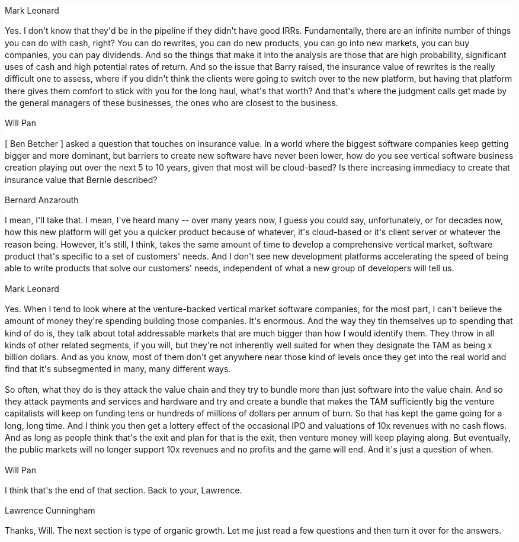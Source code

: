 Mark Leonard

Yes. I don't know that they'd be in the pipeline if they didn't have good IRRs. Fundamentally, there are an infinite number of things you can do with cash, right? You can do rewrites, you can do new products, you can go into new markets, you can buy companies, you can pay dividends. And so the things that make it into the analysis are those that are high probability, significant uses of cash and high potential rates of return. And so the issue that Barry raised, the insurance value of rewrites is the really difficult one to assess, where if you didn't think the clients were going to switch over to the new platform, but having that platform there gives them comfort to stick with you for the long haul, what's that worth? And that's where the judgment calls get made by the general managers of these businesses, the ones who are closest to the business.

Will Pan

\[ Ben Betcher \] asked a question that touches on insurance value. In a world where the biggest software companies keep getting bigger and more dominant, but barriers to create new software have never been lower, how do you see vertical software business creation playing out over the next 5 to 10 years, given that most will be cloud-based? Is there increasing immediacy to create that insurance value that Bernie described?

Bernard Anzarouth

I mean, I'll take that. I mean, I've heard many -- over many years now, I guess you could say, unfortunately, or for decades now, how this new platform will get you a quicker product because of whatever, it's cloud-based or it's client server or whatever the reason being. However, it's still, I think, takes the same amount of time to develop a comprehensive vertical market, software product that's specific to a set of customers' needs. And I don't see new development platforms accelerating the speed of being able to write products that solve our customers' needs, independent of what a new group of developers will tell us.

Mark Leonard

Yes. When I tend to look where at the venture-backed vertical market software companies, for the most part, I can't believe the amount of money they're spending building those companies. It's enormous. And the way they tin themselves up to spending that kind of do is, they talk about total addressable markets that are much bigger than how I would identify them. They throw in all kinds of other related segments, if you will, but they're not inherently well suited for when they designate the TAM as being x billion dollars. And as you know, most of them don't get anywhere near those kind of levels once they get into the real world and find that it's subsegmented in many, many different ways.

So often, what they do is they attack the value chain and they try to bundle more than just software into the value chain. And so they attack payments and services and hardware and try and create a bundle that makes the TAM sufficiently big the venture capitalists will keep on funding tens or hundreds of millions of dollars per annum of burn. So that has kept the game going for a long, long time. And I think you then get a lottery effect of the occasional IPO and valuations of 10x revenues with no cash flows. And as long as people think that's the exit and plan for that is the exit, then venture money will keep playing along. But eventually, the public markets will no longer support 10x revenues and no profits and the game will end. And it's just a question of when.

Will Pan

I think that's the end of that section. Back to your, Lawrence.

Lawrence Cunningham

Thanks, Will. The next section is type of organic growth. Let me just read a few questions and then turn it over for the answers.
